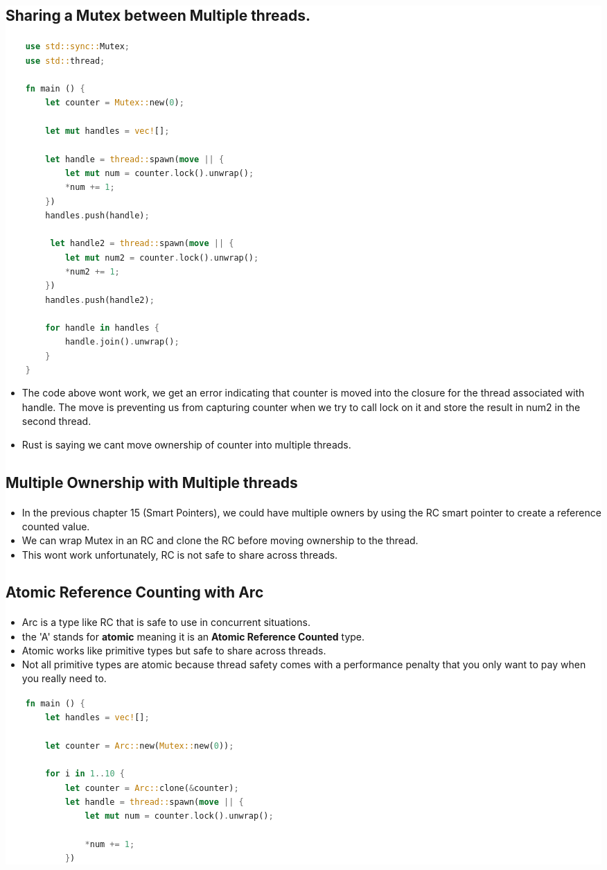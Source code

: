 ## Sharing a Mutex<T> between Multiple threads.

```rs
    use std::sync::Mutex;
    use std::thread;

    fn main () {
        let counter = Mutex::new(0);

        let mut handles = vec![];

        let handle = thread::spawn(move || {
            let mut num = counter.lock().unwrap();
            *num += 1;
        })
        handles.push(handle);

         let handle2 = thread::spawn(move || {
            let mut num2 = counter.lock().unwrap();
            *num2 += 1;
        })
        handles.push(handle2);

        for handle in handles {
            handle.join().unwrap();
        }
    }
```

- The code above wont work, we get an error indicating that counter is moved into the closure for the thread associated with handle. The move is preventing us from capturing counter when we try to call lock on it and store the result in num2 in the second thread.

- Rust is saying we cant move ownership of counter into multiple threads.

## Multiple Ownership with Multiple threads

- In the previous chapter 15 (Smart Pointers), we could have multiple owners by using the RC<T> smart pointer to create a reference counted value.
- We can wrap Mutex<T> in an RC<T> and clone the RC<T> before moving ownership to the thread.
- This wont work unfortunately, RC<T> is not safe to share across threads.

## Atomic Reference Counting with Arc<T>

- Arc<T> is a type like RC<T> that is safe to use in concurrent situations.
- the 'A' stands for **atomic** meaning it is an **Atomic Reference Counted** type.
- Atomic works like primitive types but safe to share across threads.
- Not all primitive types are atomic because thread safety comes with a performance penalty that you only want to pay when you really need to.

```rs
    fn main () {
        let handles = vec![];

        let counter = Arc::new(Mutex::new(0));

        for i in 1..10 {
            let counter = Arc::clone(&counter);
            let handle = thread::spawn(move || {
                let mut num = counter.lock().unwrap();

                *num += 1;
            })

```